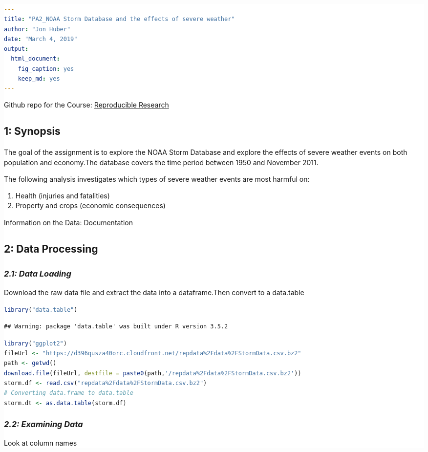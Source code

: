 ```yaml
---
title: "PA2_NOAA Storm Database and the effects of severe weather"
author: "Jon Huber"
date: "March 4, 2019"
output: 
  html_document: 
    fig_caption: yes
    keep_md: yes
---
```




Github repo for the Course: [Reproducible Research](https://github.com/jlalhuber/Reproducible_Research_2)
</br>

## 1: Synopsis
The goal of the assignment is to explore the NOAA Storm Database and explore the effects of severe weather events on both population and economy.The database covers the time period between 1950 and November 2011.

The following analysis investigates which types of severe weather events are most harmful on:

1. Health (injuries and fatalities) 
2. Property and crops (economic consequences)

Information on the Data: [Documentation](https://d396qusza40orc.cloudfront.net/repdata%2Fpeer2_doc%2Fpd01016005curr.pdf)

## 2: Data Processing

### *2.1: Data Loading*

Download the raw data file and extract the data into a dataframe.Then convert to a data.table

```r
library("data.table")
```

```
## Warning: package 'data.table' was built under R version 3.5.2
```

```r
library("ggplot2")
fileUrl <- "https://d396qusza40orc.cloudfront.net/repdata%2Fdata%2FStormData.csv.bz2"
path <- getwd()
download.file(fileUrl, destfile = paste0(path,'/repdata%2Fdata%2FStormData.csv.bz2'))
storm.df <- read.csv("repdata%2Fdata%2FStormData.csv.bz2")
# Converting data.frame to data.table
storm.dt <- as.data.table(storm.df)
```

### *2.2: Examining Data*
Look at column names
